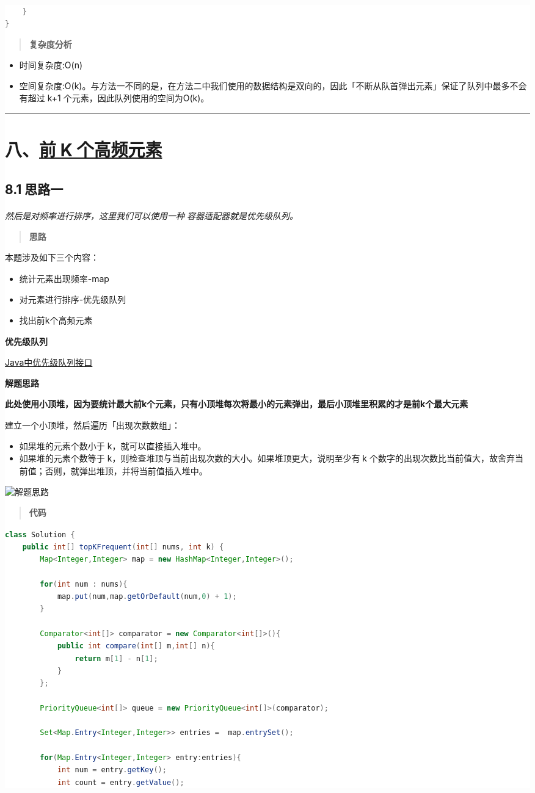 ```java
    }
}
```

> **复杂度分析**

- 时间复杂度:O(n)
  
- 空间复杂度:O(k)。与方法一不同的是，在方法二中我们使用的数据结构是双向的，因此「不断从队首弹出元素」保证了队列中最多不会有超过 k+1 个元素，因此队列使用的空间为O(k)。

***

# 八、[前 K 个高频元素](https://leetcode.cn/problems/top-k-frequent-elements/submissions/)

## 8.1 思路一

*然后是对频率进行排序，这里我们可以使用一种 容器适配器就是优先级队列。*

> **思路**

本题涉及如下三个内容：

- 统计元素出现频率-map
  
- 对元素进行排序-优先级队列
  
- 找出前k个高频元素


**优先级队列**

[Java中优先级队列接口](https://blog.csdn.net/hellokitty136/article/details/105831884)

**解题思路**

**此处使用小顶堆，因为要统计最大前k个元素，只有小顶堆每次将最小的元素弹出，最后小顶堆里积累的才是前k个最大元素**

建立一个小顶堆，然后遍历「出现次数数组」：

- 如果堆的元素个数小于 k，就可以直接插入堆中。
- 如果堆的元素个数等于 k，则检查堆顶与当前出现次数的大小。如果堆顶更大，说明至少有 k 个数字的出现次数比当前值大，故舍弃当前值；否则，就弹出堆顶，并将当前值插入堆中。


![解题思路](https://code-thinking.cdn.bcebos.com/pics/347.%E5%89%8DK%E4%B8%AA%E9%AB%98%E9%A2%91%E5%85%83%E7%B4%A0.jpg)

> **代码**

```java
class Solution {
    public int[] topKFrequent(int[] nums, int k) {
        Map<Integer,Integer> map = new HashMap<Integer,Integer>();

        for(int num : nums){
            map.put(num,map.getOrDefault(num,0) + 1);
        } 

        Comparator<int[]> comparator = new Comparator<int[]>(){
            public int compare(int[] m,int[] n){
                return m[1] - n[1];
            }
        };

        PriorityQueue<int[]> queue = new PriorityQueue<int[]>(comparator);

        Set<Map.Entry<Integer,Integer>> entries =  map.entrySet();

        for(Map.Entry<Integer,Integer> entry:entries){
            int num = entry.getKey();
            int count = entry.getValue();
```